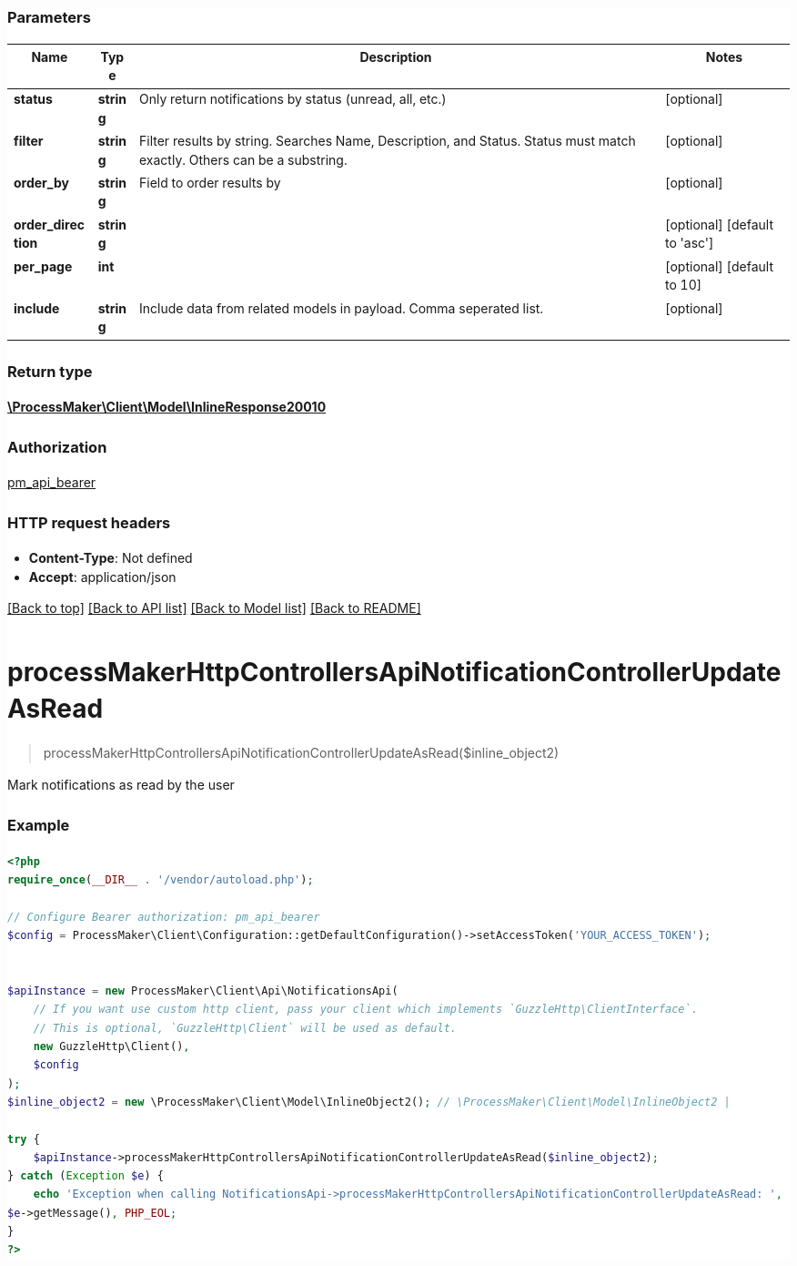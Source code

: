 ### Parameters

Name | Type | Description  | Notes
------------- | ------------- | ------------- | -------------
 **status** | **string**| Only return notifications by status (unread, all, etc.) | [optional]
 **filter** | **string**| Filter results by string. Searches Name, Description, and Status. Status must match exactly. Others can be a substring. | [optional]
 **order_by** | **string**| Field to order results by | [optional]
 **order_direction** | **string**|  | [optional] [default to &#39;asc&#39;]
 **per_page** | **int**|  | [optional] [default to 10]
 **include** | **string**| Include data from related models in payload. Comma seperated list. | [optional]

### Return type

[**\ProcessMaker\Client\Model\InlineResponse20010**](../Model/InlineResponse20010.md)

### Authorization

[pm_api_bearer](../../README.md#pm_api_bearer)

### HTTP request headers

 - **Content-Type**: Not defined
 - **Accept**: application/json

[[Back to top]](#) [[Back to API list]](../../README.md#documentation-for-api-endpoints) [[Back to Model list]](../../README.md#documentation-for-models) [[Back to README]](../../README.md)

# **processMakerHttpControllersApiNotificationControllerUpdateAsRead**
> processMakerHttpControllersApiNotificationControllerUpdateAsRead($inline_object2)

Mark notifications as read by the user

### Example
```php
<?php
require_once(__DIR__ . '/vendor/autoload.php');

// Configure Bearer authorization: pm_api_bearer
$config = ProcessMaker\Client\Configuration::getDefaultConfiguration()->setAccessToken('YOUR_ACCESS_TOKEN');


$apiInstance = new ProcessMaker\Client\Api\NotificationsApi(
    // If you want use custom http client, pass your client which implements `GuzzleHttp\ClientInterface`.
    // This is optional, `GuzzleHttp\Client` will be used as default.
    new GuzzleHttp\Client(),
    $config
);
$inline_object2 = new \ProcessMaker\Client\Model\InlineObject2(); // \ProcessMaker\Client\Model\InlineObject2 | 

try {
    $apiInstance->processMakerHttpControllersApiNotificationControllerUpdateAsRead($inline_object2);
} catch (Exception $e) {
    echo 'Exception when calling NotificationsApi->processMakerHttpControllersApiNotificationControllerUpdateAsRead: ', $e->getMessage(), PHP_EOL;
}
?>
```